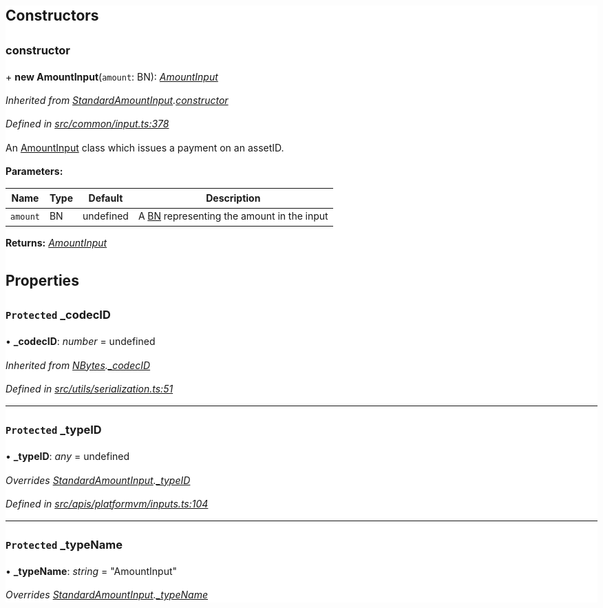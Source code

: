## Constructors

###  constructor

\+ **new AmountInput**(`amount`: BN): *[AmountInput](api_platformvm_inputs.amountinput.md)*

*Inherited from [StandardAmountInput](common_inputs.standardamountinput.md).[constructor](common_inputs.standardamountinput.md#constructor)*

*Defined in [src/common/input.ts:378](https://github.com/chain4travel/caminojs/blob/ca67b81/src/common/input.ts#L378)*

An [AmountInput](api_platformvm_inputs.amountinput.md) class which issues a payment on an assetID.

**Parameters:**

Name | Type | Default | Description |
------ | ------ | ------ | ------ |
`amount` | BN | undefined | A [BN](https://github.com/indutny/bn.js/) representing the amount in the input  |

**Returns:** *[AmountInput](api_platformvm_inputs.amountinput.md)*

## Properties

### `Protected` _codecID

• **_codecID**: *number* = undefined

*Inherited from [NBytes](common_nbytes.nbytes.md).[_codecID](common_nbytes.nbytes.md#protected-_codecid)*

*Defined in [src/utils/serialization.ts:51](https://github.com/chain4travel/caminojs/blob/ca67b81/src/utils/serialization.ts#L51)*

___

### `Protected` _typeID

• **_typeID**: *any* = undefined

*Overrides [StandardAmountInput](common_inputs.standardamountinput.md).[_typeID](common_inputs.standardamountinput.md#protected-_typeid)*

*Defined in [src/apis/platformvm/inputs.ts:104](https://github.com/chain4travel/caminojs/blob/ca67b81/src/apis/platformvm/inputs.ts#L104)*

___

### `Protected` _typeName

• **_typeName**: *string* = "AmountInput"

*Overrides [StandardAmountInput](common_inputs.standardamountinput.md).[_typeName](common_inputs.standardamountinput.md#protected-_typename)*
